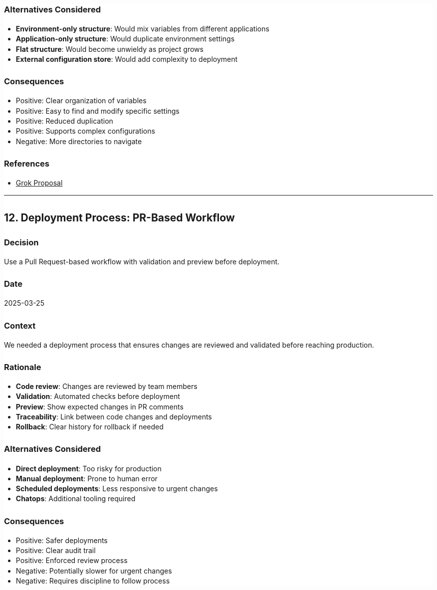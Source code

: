 ### Alternatives Considered
- **Environment-only structure**: Would mix variables from different applications
- **Application-only structure**: Would duplicate environment settings
- **Flat structure**: Would become unwieldy as project grows
- **External configuration store**: Would add complexity to deployment

### Consequences
- Positive: Clear organization of variables
- Positive: Easy to find and modify specific settings
- Positive: Reduced duplication
- Positive: Supports complex configurations
- Negative: More directories to navigate

### References
- [Grok Proposal](discussions/2025.03.25.01-ideation/01.2-ideation-grok3response.md)

---

## 12. Deployment Process: PR-Based Workflow

### Decision
Use a Pull Request-based workflow with validation and preview before deployment.

### Date
2025-03-25

### Context
We needed a deployment process that ensures changes are reviewed and validated before reaching production.

### Rationale
- **Code review**: Changes are reviewed by team members
- **Validation**: Automated checks before deployment
- **Preview**: Show expected changes in PR comments
- **Traceability**: Link between code changes and deployments
- **Rollback**: Clear history for rollback if needed

### Alternatives Considered
- **Direct deployment**: Too risky for production
- **Manual deployment**: Prone to human error
- **Scheduled deployments**: Less responsive to urgent changes
- **Chatops**: Additional tooling required

### Consequences
- Positive: Safer deployments
- Positive: Clear audit trail
- Positive: Enforced review process
- Negative: Potentially slower for urgent changes
- Negative: Requires discipline to follow process
